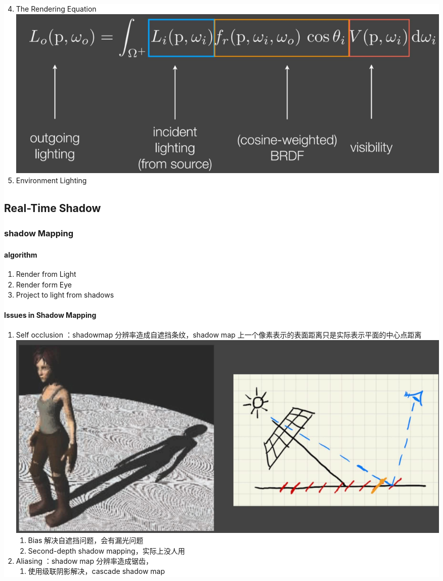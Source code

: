 4. The Rendering Equation![image-20220309185817742](games-202.assets/image-20220309185817742.png)
5. Environment Lighting

## Real-Time Shadow

### shadow Mapping

#### algorithm

1. Render from Light
2. Render form Eye
3. Project to light from shadows

#### Issues in Shadow Mapping

1. Self occlusion ：shadowmap 分辨率造成自遮挡条纹，shadow map 上一个像素表示的表面距离只是实际表示平面的中心点距离![image-20220309185934736](games-202.assets/image-20220309185934736.png)
    1. Bias 解决自遮挡问题，会有漏光问题
    2. Second-depth shadow mapping，实际上没人用
2. Aliasing ：shadow map 分辨率造成锯齿，
    1. 使用级联阴影解决，cascade shadow map
